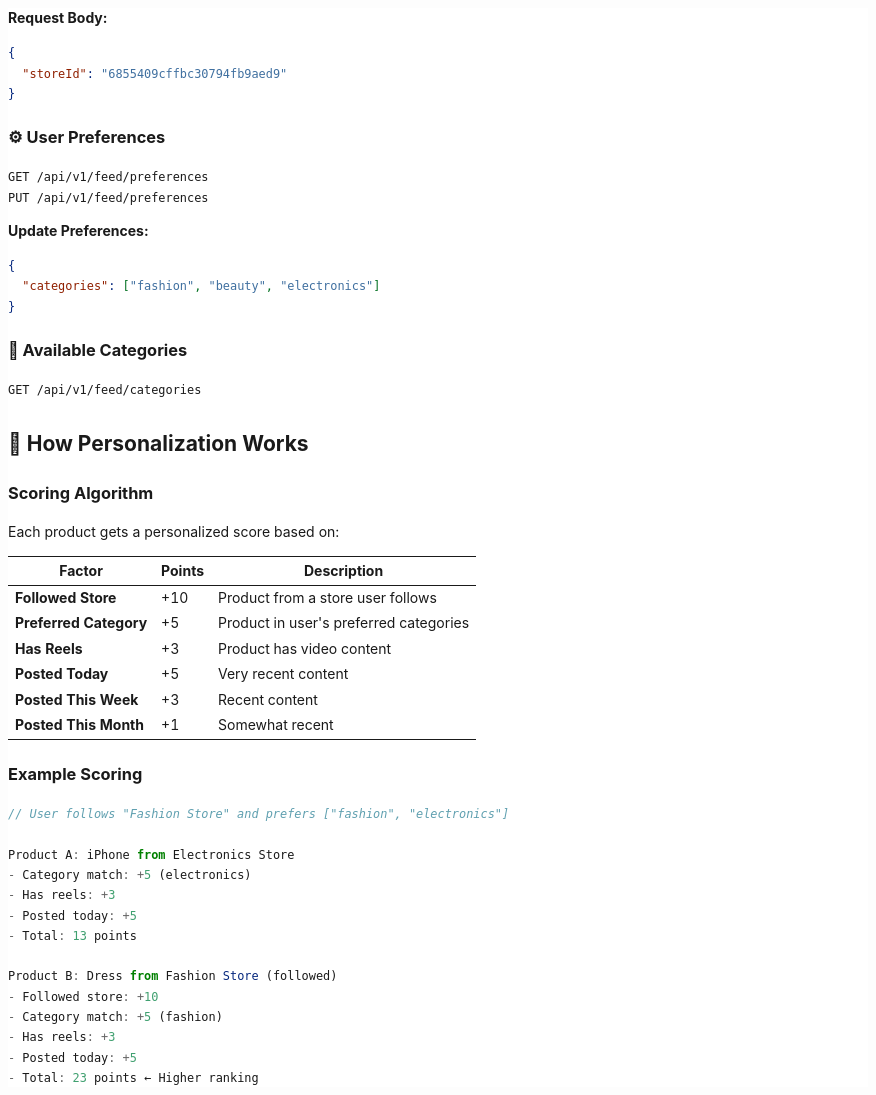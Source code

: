 **Request Body:**
```json
{
  "storeId": "6855409cffbc30794fb9aed9"
}
```

### **⚙️ User Preferences**
```http
GET /api/v1/feed/preferences
PUT /api/v1/feed/preferences
```

**Update Preferences:**
```json
{
  "categories": ["fashion", "beauty", "electronics"]
}
```

### **📂 Available Categories**
```http
GET /api/v1/feed/categories
```

## 🧠 How Personalization Works

### **Scoring Algorithm**
Each product gets a personalized score based on:

| **Factor** | **Points** | **Description** |
|------------|------------|-----------------|
| **Followed Store** | +10 | Product from a store user follows |
| **Preferred Category** | +5 | Product in user's preferred categories |
| **Has Reels** | +3 | Product has video content |
| **Posted Today** | +5 | Very recent content |
| **Posted This Week** | +3 | Recent content |
| **Posted This Month** | +1 | Somewhat recent |

### **Example Scoring**
```javascript
// User follows "Fashion Store" and prefers ["fashion", "electronics"]

Product A: iPhone from Electronics Store
- Category match: +5 (electronics)
- Has reels: +3
- Posted today: +5
- Total: 13 points

Product B: Dress from Fashion Store (followed)
- Followed store: +10
- Category match: +5 (fashion)
- Has reels: +3
- Posted today: +5
- Total: 23 points ← Higher ranking
```
